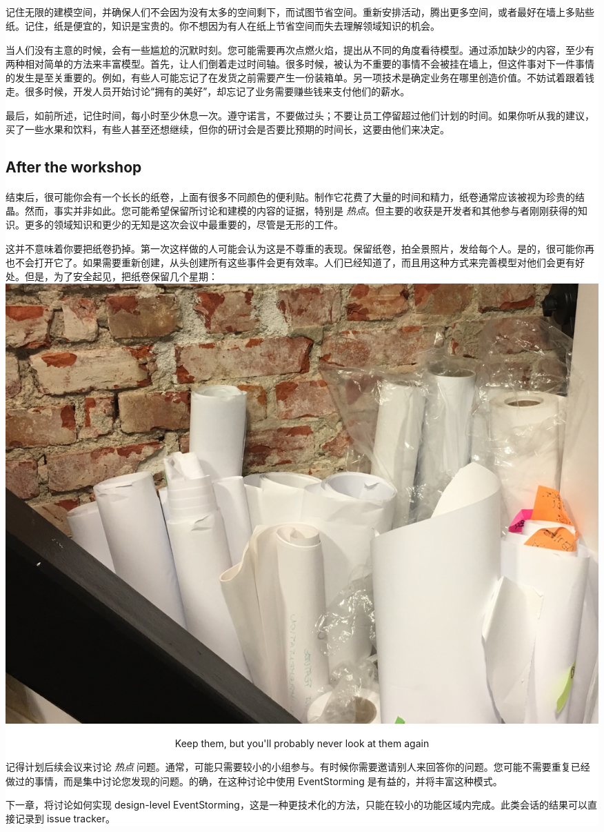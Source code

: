 记住无限的建模空间，并确保人们不会因为没有太多的空间剩下，而试图节省空间。重新安排活动，腾出更多空间，或者最好在墙上多贴些纸。记住，纸是便宜的，知识是宝贵的。你不想因为有人在纸上节省空间而失去理解领域知识的机会。

当人们没有主意的时候，会有一些尴尬的沉默时刻。您可能需要再次点燃火焰，提出从不同的角度看待模型。通过添加缺少的内容，至少有两种相对简单的方法来丰富模型。首先，让人们倒着走过时间轴。很多时候，被认为不重要的事情不会被挂在墙上，但这件事对下一件事情的发生是至关重要的。例如，有些人可能忘记了在发货之前需要产生一份装箱单。另一项技术是确定业务在哪里创造价值。不妨试着跟着钱走。很多时候，开发人员开始讨论“拥有的美好”，却忘记了业务需要赚些钱来支付他们的薪水。

最后，如前所述，记住时间，每小时至少休息一次。遵守诺言，不要做过头；不要让员工停留超过他们计划的时间。如果你听从我的建议，买了一些水果和饮料，有些人甚至还想继续，但你的研讨会是否要比预期的时间长，这要由他们来决定。

## After the workshop

结束后，很可能你会有一个长长的纸卷，上面有很多不同颜色的便利贴。制作它花费了大量的时间和精力，纸卷通常应该被视为珍贵的结晶。然而，事实并非如此。您可能希望保留所讨论和建模的内容的证据，特别是 *热点*。但主要的收获是开发者和其他参与者刚刚获得的知识。更多的领域知识和更少的无知是这次会议中最重要的，尽管是无形的工件。

这并不意味着你要把纸卷扔掉。第一次这样做的人可能会认为这是不尊重的表现。保留纸卷，拍全景照片，发给每个人。是的，很可能你再也不会打开它了。如果需要重新创建，从头创建所有这些事件会更有效率。人们已经知道了，而且用这种方式来完善模型对他们会更有好处。但是，为了安全起见，把纸卷保留几个星期：
![image](./../images/Keep-them-but-youll-probably-never-look-at-them-again.png)
<center>Keep them, but you'll probably never look at them again</center>

记得计划后续会议来讨论 *热点* 问题。通常，可能只需要较小的小组参与。有时候你需要邀请别人来回答你的问题。您可能不需要重复已经做过的事情，而是集中讨论您发现的问题。的确，在这种讨论中使用 EventStorming 是有益的，并将丰富这种模式。

下一章，将讨论如何实现 design-level EventStorming，这是一种更技术化的方法，只能在较小的功能区域内完成。此类会话的结果可以直接记录到 issue tracker。